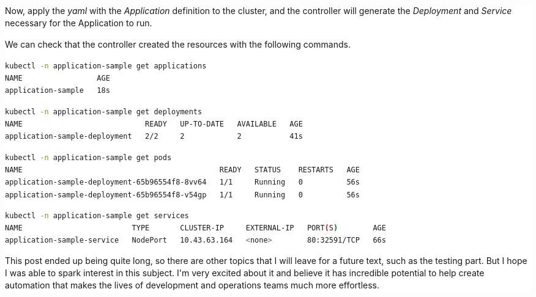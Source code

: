 Now, apply the *yaml* with the *Application* definition to the cluster, and the controller will generate the *Deployment* and *Service* necessary for the Application to run. 

We can check that the controller created the resources with the following commands.


```bash
kubectl -n application-sample get applications
NAME                 AGE
application-sample   18s
```

```bash
kubectl -n application-sample get deployments
NAME                            READY   UP-TO-DATE   AVAILABLE   AGE
application-sample-deployment   2/2     2            2           41s
```

```bash
kubectl -n application-sample get pods
NAME                                             READY   STATUS    RESTARTS   AGE
application-sample-deployment-65b96554f8-8vv64   1/1     Running   0          56s
application-sample-deployment-65b96554f8-v54gp   1/1     Running   0          56s
```

```bash
kubectl -n application-sample get services
NAME                         TYPE       CLUSTER-IP     EXTERNAL-IP   PORT(S)        AGE
application-sample-service   NodePort   10.43.63.164   <none>        80:32591/TCP   66s
```

This post ended up being quite long, so there are other topics that I will leave for a future text, such as the testing part. But I hope I was able to spark interest in this subject. I'm very excited about it and believe it has incredible potential to help create automation that makes the lives of development and operations teams much more effortless.